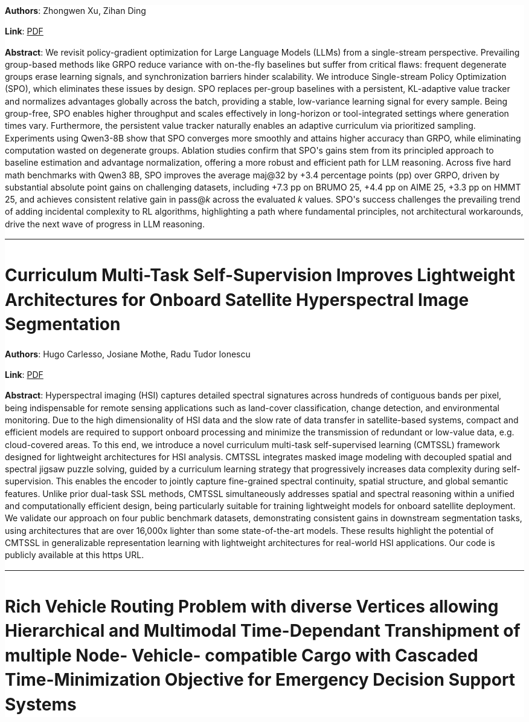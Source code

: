 **Authors**: Zhongwen Xu, Zihan Ding  

**Link**: [PDF](https://arxiv.org/pdf/2509.13232)  

**Abstract**: We revisit policy-gradient optimization for Large Language Models (LLMs) from a single-stream perspective. Prevailing group-based methods like GRPO reduce variance with on-the-fly baselines but suffer from critical flaws: frequent degenerate groups erase learning signals, and synchronization barriers hinder scalability. We introduce Single-stream Policy Optimization (SPO), which eliminates these issues by design. SPO replaces per-group baselines with a persistent, KL-adaptive value tracker and normalizes advantages globally across the batch, providing a stable, low-variance learning signal for every sample. Being group-free, SPO enables higher throughput and scales effectively in long-horizon or tool-integrated settings where generation times vary. Furthermore, the persistent value tracker naturally enables an adaptive curriculum via prioritized sampling. Experiments using Qwen3-8B show that SPO converges more smoothly and attains higher accuracy than GRPO, while eliminating computation wasted on degenerate groups. Ablation studies confirm that SPO's gains stem from its principled approach to baseline estimation and advantage normalization, offering a more robust and efficient path for LLM reasoning. Across five hard math benchmarks with Qwen3 8B, SPO improves the average maj@32 by +3.4 percentage points (pp) over GRPO, driven by substantial absolute point gains on challenging datasets, including +7.3 pp on BRUMO 25, +4.4 pp on AIME 25, +3.3 pp on HMMT 25, and achieves consistent relative gain in pass@$k$ across the evaluated $k$ values. SPO's success challenges the prevailing trend of adding incidental complexity to RL algorithms, highlighting a path where fundamental principles, not architectural workarounds, drive the next wave of progress in LLM reasoning. 

---
# Curriculum Multi-Task Self-Supervision Improves Lightweight Architectures for Onboard Satellite Hyperspectral Image Segmentation 

**Authors**: Hugo Carlesso, Josiane Mothe, Radu Tudor Ionescu  

**Link**: [PDF](https://arxiv.org/pdf/2509.13229)  

**Abstract**: Hyperspectral imaging (HSI) captures detailed spectral signatures across hundreds of contiguous bands per pixel, being indispensable for remote sensing applications such as land-cover classification, change detection, and environmental monitoring. Due to the high dimensionality of HSI data and the slow rate of data transfer in satellite-based systems, compact and efficient models are required to support onboard processing and minimize the transmission of redundant or low-value data, e.g. cloud-covered areas. To this end, we introduce a novel curriculum multi-task self-supervised learning (CMTSSL) framework designed for lightweight architectures for HSI analysis. CMTSSL integrates masked image modeling with decoupled spatial and spectral jigsaw puzzle solving, guided by a curriculum learning strategy that progressively increases data complexity during self-supervision. This enables the encoder to jointly capture fine-grained spectral continuity, spatial structure, and global semantic features. Unlike prior dual-task SSL methods, CMTSSL simultaneously addresses spatial and spectral reasoning within a unified and computationally efficient design, being particularly suitable for training lightweight models for onboard satellite deployment. We validate our approach on four public benchmark datasets, demonstrating consistent gains in downstream segmentation tasks, using architectures that are over 16,000x lighter than some state-of-the-art models. These results highlight the potential of CMTSSL in generalizable representation learning with lightweight architectures for real-world HSI applications. Our code is publicly available at this https URL. 

---
# Rich Vehicle Routing Problem with diverse Vertices allowing Hierarchical and Multimodal Time-Dependant Transhipment of multiple Node- Vehicle- compatible Cargo with Cascaded Time-Minimization Objective for Emergency Decision Support Systems 
